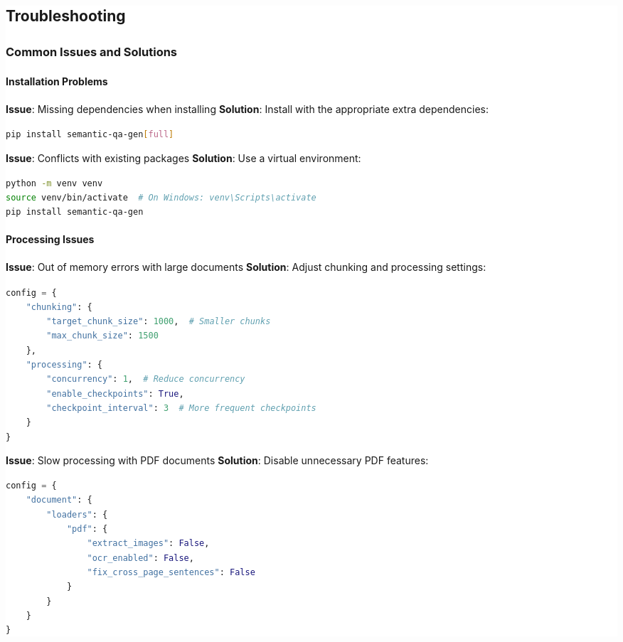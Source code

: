 
## Troubleshooting

### Common Issues and Solutions

#### Installation Problems

**Issue**: Missing dependencies when installing
**Solution**: Install with the appropriate extra dependencies:
```bash
pip install semantic-qa-gen[full]
```

**Issue**: Conflicts with existing packages
**Solution**: Use a virtual environment:
```bash
python -m venv venv
source venv/bin/activate  # On Windows: venv\Scripts\activate
pip install semantic-qa-gen
```

#### Processing Issues

**Issue**: Out of memory errors with large documents
**Solution**: Adjust chunking and processing settings:
```python
config = {
    "chunking": {
        "target_chunk_size": 1000,  # Smaller chunks
        "max_chunk_size": 1500
    },
    "processing": {
        "concurrency": 1,  # Reduce concurrency
        "enable_checkpoints": True,
        "checkpoint_interval": 3  # More frequent checkpoints
    }
}
```

**Issue**: Slow processing with PDF documents
**Solution**: Disable unnecessary PDF features:
```python
config = {
    "document": {
        "loaders": {
            "pdf": {
                "extract_images": False,
                "ocr_enabled": False,
                "fix_cross_page_sentences": False
            }
        }
    }
}
```

